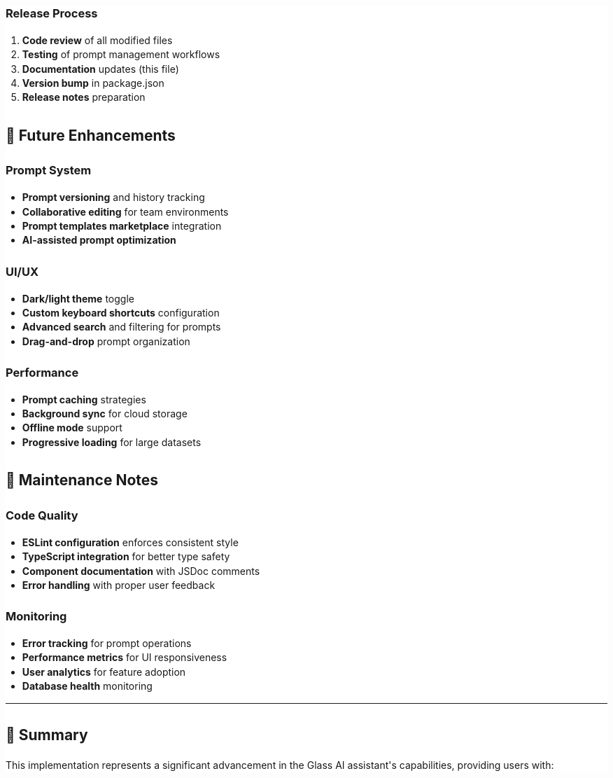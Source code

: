 ### **Release Process**
1. **Code review** of all modified files
2. **Testing** of prompt management workflows
3. **Documentation** updates (this file)
4. **Version bump** in package.json
5. **Release notes** preparation

## 🔮 Future Enhancements

### **Prompt System**
- **Prompt versioning** and history tracking
- **Collaborative editing** for team environments
- **Prompt templates marketplace** integration
- **AI-assisted prompt optimization**

### **UI/UX**
- **Dark/light theme** toggle
- **Custom keyboard shortcuts** configuration
- **Advanced search** and filtering for prompts
- **Drag-and-drop** prompt organization

### **Performance**
- **Prompt caching** strategies
- **Background sync** for cloud storage
- **Offline mode** support
- **Progressive loading** for large datasets

## 📝 Maintenance Notes

### **Code Quality**
- **ESLint configuration** enforces consistent style
- **TypeScript integration** for better type safety
- **Component documentation** with JSDoc comments
- **Error handling** with proper user feedback

### **Monitoring**
- **Error tracking** for prompt operations
- **Performance metrics** for UI responsiveness
- **User analytics** for feature adoption
- **Database health** monitoring

---

## 🎯 Summary

This implementation represents a significant advancement in the Glass AI assistant's capabilities, providing users with:
